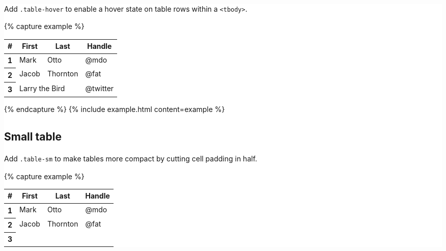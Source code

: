 Add `.table-hover` to enable a hover state on table rows within a `<tbody>`.

{% capture example %}
<table class="table table-hover">
  <thead>
    <tr>
      <th scope="col">#</th>
      <th scope="col">First</th>
      <th scope="col">Last</th>
      <th scope="col">Handle</th>
    </tr>
  </thead>
  <tbody>
    <tr>
      <th scope="row">1</th>
      <td>Mark</td>
      <td>Otto</td>
      <td>@mdo</td>
    </tr>
    <tr>
      <th scope="row">2</th>
      <td>Jacob</td>
      <td>Thornton</td>
      <td>@fat</td>
    </tr>
    <tr>
      <th scope="row">3</th>
      <td colspan="2">Larry the Bird</td>
      <td>@twitter</td>
    </tr>
  </tbody>
</table>
{% endcapture %}
{% include example.html content=example %}

## Small table

Add `.table-sm` to make tables more compact by cutting cell padding in half.

{% capture example %}
<table class="table table-sm">
  <thead>
    <tr>
      <th scope="col">#</th>
      <th scope="col">First</th>
      <th scope="col">Last</th>
      <th scope="col">Handle</th>
    </tr>
  </thead>
  <tbody>
    <tr>
      <th scope="row">1</th>
      <td>Mark</td>
      <td>Otto</td>
      <td>@mdo</td>
    </tr>
    <tr>
      <th scope="row">2</th>
      <td>Jacob</td>
      <td>Thornton</td>
      <td>@fat</td>
    </tr>
    <tr>
      <th scope="row">3</th>